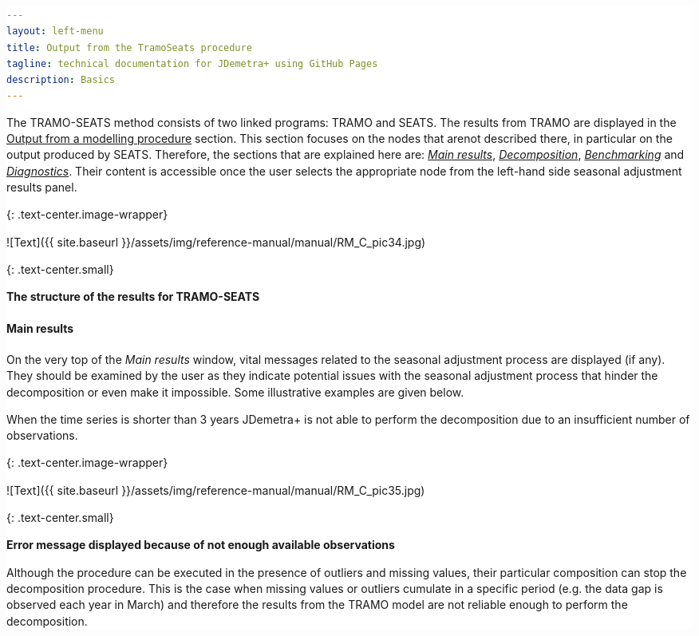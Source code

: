 ```yaml
---
layout: left-menu
title: Output from the TramoSeats procedure
tagline: technical documentation for JDemetra+ using GitHub Pages
description: Basics
---
```


The TRAMO-SEATS method consists of two linked programs: TRAMO and SEATS.
The results from TRAMO are displayed in the [Output from a modelling procedure](../reference-manual/output-modelling.html) section. 
This section focuses on the nodes that arenot described there, in particular on the output produced by SEATS.
Therefore, the sections that are explained here are: [*Main results*](../reference-manual/sa-output-tramo.html#main-results),
[*Decomposition*](../reference-manual/sa-output-tramo.html#decomposition), [*Benchmarking*](../reference-manual/sa-output-tramo.html#benchmarking) and [*Diagnostics*](../reference-manual/sa-output-tramo.html#diagnostics). Their content is
accessible once the user selects the appropriate node from the left-hand
side seasonal adjustment results panel.

{: .text-center.image-wrapper}

![Text]({{ site.baseurl }}/assets/img/reference-manual/manual/RM_C_pic34.jpg)

{: .text-center.small}

**The structure of the results for TRAMO-SEATS**

#### Main results

On the very top of the *Main results* window, vital messages related to
the seasonal adjustment process are displayed (if any). They should be
examined by the user as they indicate potential issues with the seasonal
adjustment process that hinder the decomposition or even make it
impossible. Some illustrative examples are given below.

When the time series is shorter than 3 years JDemetra+ is not able to
perform the decomposition due to an insufficient number of observations.

{: .text-center.image-wrapper}

![Text]({{ site.baseurl }}/assets/img/reference-manual/manual/RM_C_pic35.jpg)

{: .text-center.small}

**Error message displayed because of not enough available observations**

Although the procedure can be executed in the presence of outliers and
missing values, their particular composition can stop the decomposition
procedure. This is the case when missing values or outliers cumulate in
a specific period (e.g. the data gap is observed each year in March) and
therefore the results from the TRAMO model are not reliable enough to
perform the decomposition.
